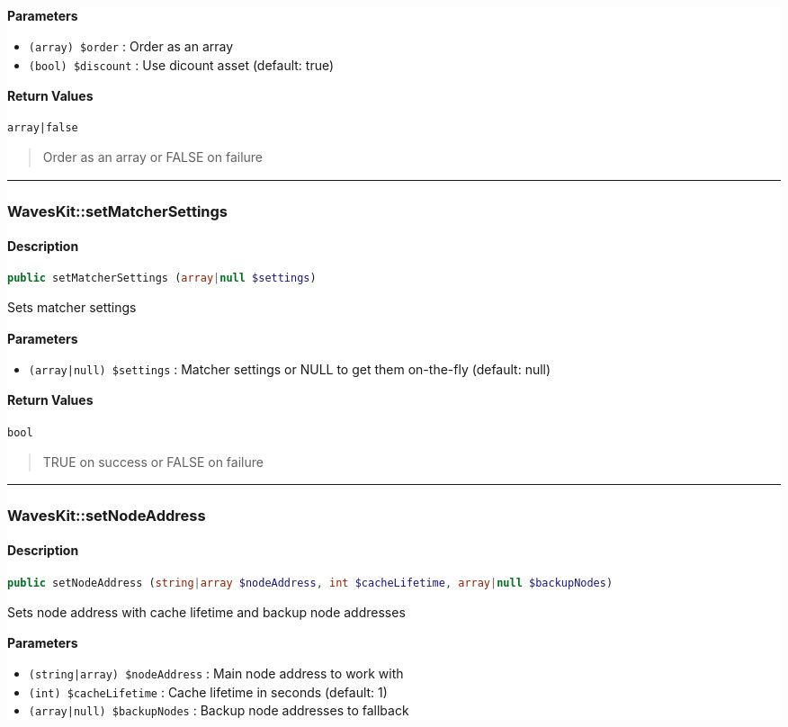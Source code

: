  

**Parameters**

* `(array) $order`
: Order as an array  
* `(bool) $discount`
: Use dicount asset (default: true)  

**Return Values**

`array|false`

> Order as an array or FALSE on failure


<hr />


### WavesKit::setMatcherSettings  

**Description**

```php
public setMatcherSettings (array|null $settings)
```

Sets matcher settings 

 

**Parameters**

* `(array|null) $settings`
: Matcher settings or NULL to get them on-the-fly (default: null)  

**Return Values**

`bool`

> TRUE on success or FALSE on failure


<hr />


### WavesKit::setNodeAddress  

**Description**

```php
public setNodeAddress (string|array $nodeAddress, int $cacheLifetime, array|null $backupNodes)
```

Sets node address with cache lifetime and backup node addresses 

 

**Parameters**

* `(string|array) $nodeAddress`
: Main node address to work with  
* `(int) $cacheLifetime`
: Cache lifetime in seconds (default: 1)  
* `(array|null) $backupNodes`
: Backup node addresses to fallback  

